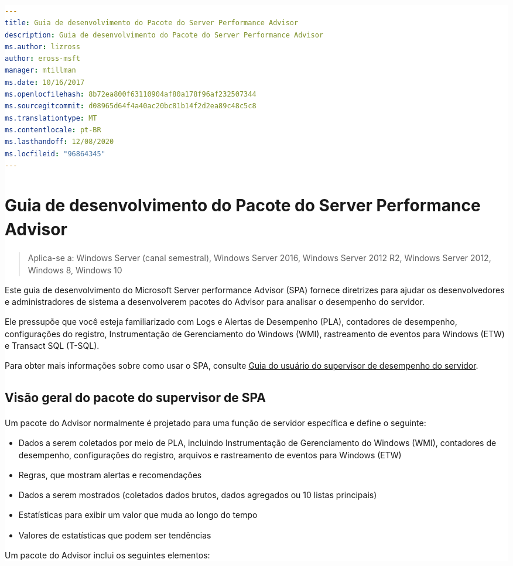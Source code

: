 ```yaml
---
title: Guia de desenvolvimento do Pacote do Server Performance Advisor
description: Guia de desenvolvimento do Pacote do Server Performance Advisor
ms.author: lizross
author: eross-msft
manager: mtillman
ms.date: 10/16/2017
ms.openlocfilehash: 8b72ea800f63110904af80a178f96af232507344
ms.sourcegitcommit: d08965d64f4a40ac20bc81b14f2d2ea89c48c5c8
ms.translationtype: MT
ms.contentlocale: pt-BR
ms.lasthandoff: 12/08/2020
ms.locfileid: "96864345"
---
```

# <a name="server-performance-advisor-pack-development-guide"></a>Guia de desenvolvimento do Pacote do Server Performance Advisor

>Aplica-se a: Windows Server (canal semestral), Windows Server 2016, Windows Server 2012 R2, Windows Server 2012, Windows 8, Windows 10

Este guia de desenvolvimento do Microsoft Server performance Advisor (SPA) fornece diretrizes para ajudar os desenvolvedores e administradores de sistema a desenvolverem pacotes do Advisor para analisar o desempenho do servidor.

Ele pressupõe que você esteja familiarizado com Logs e Alertas de Desempenho (PLA), contadores de desempenho, configurações do registro, Instrumentação de Gerenciamento do Windows (WMI), rastreamento de eventos para Windows (ETW) e Transact SQL (T-SQL).

Para obter mais informações sobre como usar o SPA, consulte [Guia do usuário do supervisor de desempenho do servidor](server-performance-advisor-users-guide.md).

## <a name="spa-advisor-pack-overview"></a>Visão geral do pacote do supervisor de SPA


Um pacote do Advisor normalmente é projetado para uma função de servidor específica e define o seguinte:

* Dados a serem coletados por meio de PLA, incluindo Instrumentação de Gerenciamento do Windows (WMI), contadores de desempenho, configurações do registro, arquivos e rastreamento de eventos para Windows (ETW)

* Regras, que mostram alertas e recomendações

* Dados a serem mostrados (coletados dados brutos, dados agregados ou 10 listas principais)

* Estatísticas para exibir um valor que muda ao longo do tempo

* Valores de estatísticas que podem ser tendências

Um pacote do Advisor inclui os seguintes elementos:
